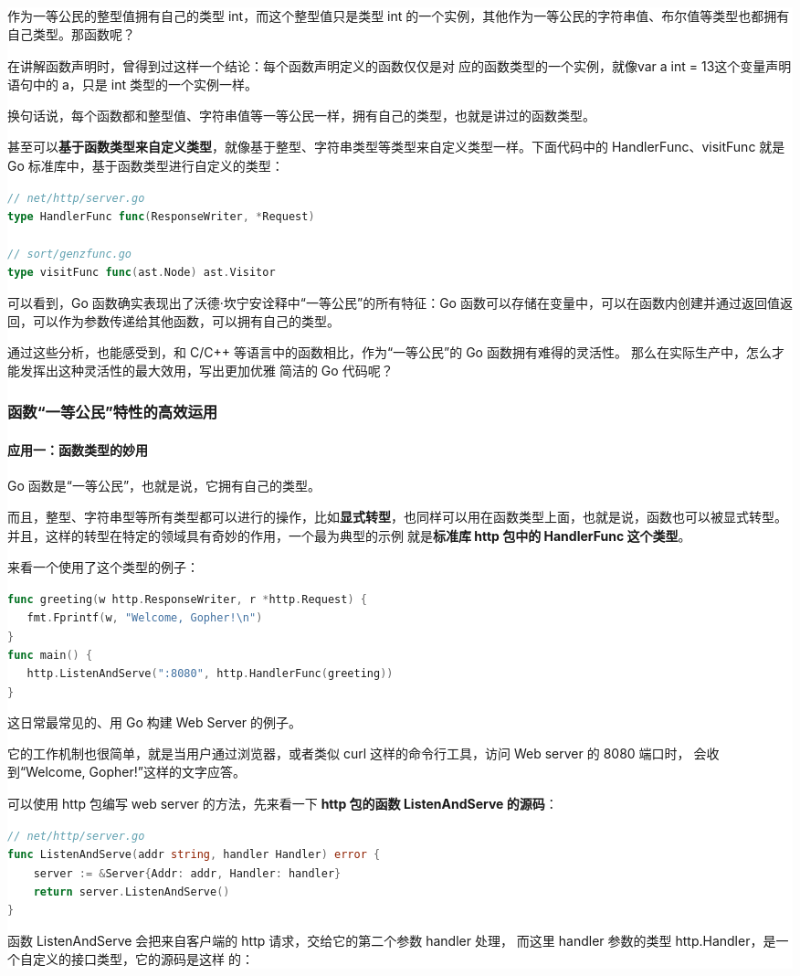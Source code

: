 作为一等公民的整型值拥有自己的类型 int，而这个整型值只是类型 int 的一个实例，其他作为一等公民的字符串值、布尔值等类型也都拥有自己类型。那函数呢？ 

在讲解函数声明时，曾得到过这样一个结论：每个函数声明定义的函数仅仅是对 应的函数类型的一个实例，就像var a int = 13这个变量声明语句中的 a，只是 int 类型的一个实例一样。

换句话说，每个函数都和整型值、字符串值等一等公民一样，拥有自己的类型，也就是讲过的函数类型。

甚至可以**基于函数类型来自定义类型**，就像基于整型、字符串类型等类型来自定义类型一样。下面代码中的 HandlerFunc、visitFunc 就是 Go 标准库中，基于函数类型进行自定义的类型：

```go
// net/http/server.go
type HandlerFunc func(ResponseWriter, *Request)

// sort/genzfunc.go
type visitFunc func(ast.Node) ast.Visitor
```

可以看到，Go 函数确实表现出了沃德·坎宁安诠释中“一等公民”的所有特征：Go 函数可以存储在变量中，可以在函数内创建并通过返回值返回，可以作为参数传递给其他函数，可以拥有自己的类型。

通过这些分析，也能感受到，和 C/C++ 等语言中的函数相比，作为“一等公民”的 Go 函数拥有难得的灵活性。 那么在实际生产中，怎么才能发挥出这种灵活性的最大效用，写出更加优雅 简洁的 Go 代码呢？

### 函数“一等公民”特性的高效运用 

#### 应用一：函数类型的妙用 

Go 函数是“一等公民”，也就是说，它拥有自己的类型。

而且，整型、字符串型等所有类型都可以进行的操作，比如**显式转型**，也同样可以用在函数类型上面，也就是说，函数也可以被显式转型。并且，这样的转型在特定的领域具有奇妙的作用，一个最为典型的示例 就是**标准库 http 包中的 HandlerFunc 这个类型**。

来看一个使用了这个类型的例子：

```go
func greeting(w http.ResponseWriter, r *http.Request) {
   fmt.Fprintf(w, "Welcome, Gopher!\n")
}
func main() {
   http.ListenAndServe(":8080", http.HandlerFunc(greeting))
}
```

这日常最常见的、用 Go 构建 Web Server 的例子。

它的工作机制也很简单，就是当用户通过浏览器，或者类似 curl 这样的命令行工具，访问 Web server 的 8080 端口时， 会收到“Welcome, Gopher!”这样的文字应答。

可以使用 http 包编写 web server 的方法，先来看一下 **http 包的函数 ListenAndServe 的源码**：

```go
// net/http/server.go
func ListenAndServe(addr string, handler Handler) error {
	server := &Server{Addr: addr, Handler: handler}
	return server.ListenAndServe()
}
```

函数 ListenAndServe 会把来自客户端的 http 请求，交给它的第二个参数 handler 处理， 而这里 handler 参数的类型 http.Handler，是一个自定义的接口类型，它的源码是这样 的：
